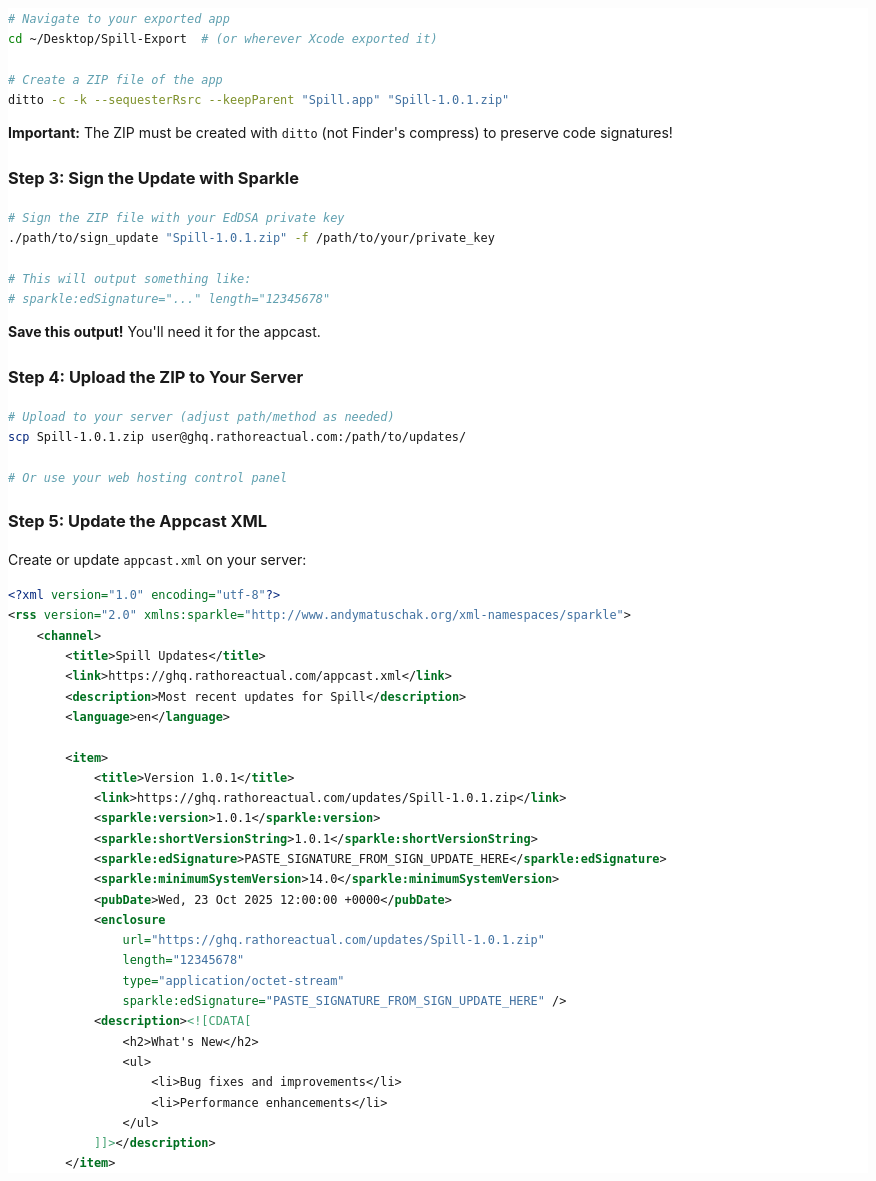 ```bash
# Navigate to your exported app
cd ~/Desktop/Spill-Export  # (or wherever Xcode exported it)

# Create a ZIP file of the app
ditto -c -k --sequesterRsrc --keepParent "Spill.app" "Spill-1.0.1.zip"
```

**Important:** The ZIP must be created with `ditto` (not Finder's compress) to preserve code signatures!

### Step 3: Sign the Update with Sparkle

```bash
# Sign the ZIP file with your EdDSA private key
./path/to/sign_update "Spill-1.0.1.zip" -f /path/to/your/private_key

# This will output something like:
# sparkle:edSignature="..." length="12345678"
```

**Save this output!** You'll need it for the appcast.

### Step 4: Upload the ZIP to Your Server

```bash
# Upload to your server (adjust path/method as needed)
scp Spill-1.0.1.zip user@ghq.rathoreactual.com:/path/to/updates/

# Or use your web hosting control panel
```

### Step 5: Update the Appcast XML

Create or update `appcast.xml` on your server:

```xml
<?xml version="1.0" encoding="utf-8"?>
<rss version="2.0" xmlns:sparkle="http://www.andymatuschak.org/xml-namespaces/sparkle">
    <channel>
        <title>Spill Updates</title>
        <link>https://ghq.rathoreactual.com/appcast.xml</link>
        <description>Most recent updates for Spill</description>
        <language>en</language>

        <item>
            <title>Version 1.0.1</title>
            <link>https://ghq.rathoreactual.com/updates/Spill-1.0.1.zip</link>
            <sparkle:version>1.0.1</sparkle:version>
            <sparkle:shortVersionString>1.0.1</sparkle:shortVersionString>
            <sparkle:edSignature>PASTE_SIGNATURE_FROM_SIGN_UPDATE_HERE</sparkle:edSignature>
            <sparkle:minimumSystemVersion>14.0</sparkle:minimumSystemVersion>
            <pubDate>Wed, 23 Oct 2025 12:00:00 +0000</pubDate>
            <enclosure
                url="https://ghq.rathoreactual.com/updates/Spill-1.0.1.zip"
                length="12345678"
                type="application/octet-stream"
                sparkle:edSignature="PASTE_SIGNATURE_FROM_SIGN_UPDATE_HERE" />
            <description><![CDATA[
                <h2>What's New</h2>
                <ul>
                    <li>Bug fixes and improvements</li>
                    <li>Performance enhancements</li>
                </ul>
            ]]></description>
        </item>

```